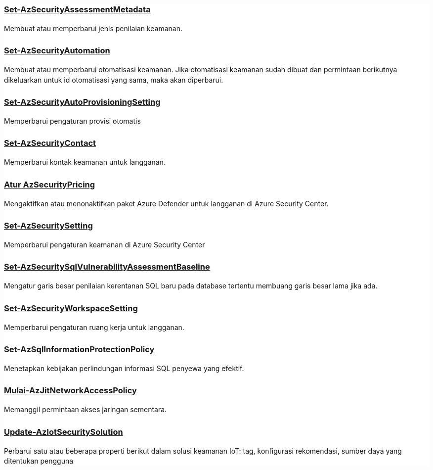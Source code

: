 ### [Set-AzSecurityAssessmentMetadata](Set-AzSecurityAssessmentMetadata.md)
Membuat atau memperbarui jenis penilaian keamanan.

### [Set-AzSecurityAutomation](Set-AzSecurityAutomation.md)
Membuat atau memperbarui otomatisasi keamanan. Jika otomatisasi keamanan sudah dibuat dan permintaan berikutnya dikeluarkan untuk id otomatisasi yang sama, maka akan diperbarui.

### [Set-AzSecurityAutoProvisioningSetting](Set-AzSecurityAutoProvisioningSetting.md)
Memperbarui pengaturan provisi otomatis

### [Set-AzSecurityContact](Set-AzSecurityContact.md)
Memperbarui kontak keamanan untuk langganan.

### [Atur AzSecurityPricing](Set-AzSecurityPricing.md)
Mengaktifkan atau menonaktifkan paket Azure Defender untuk langganan di Azure Security Center.

### [Set-AzSecuritySetting](Set-AzSecuritySetting.md)
Memperbarui pengaturan keamanan di Azure Security Center

### [Set-AzSecuritySqlVulnerabilityAssessmentBaseline](Set-AzSecuritySqlVulnerabilityAssessmentBaseline.md)
Mengatur garis besar penilaian kerentanan SQL baru pada database tertentu membuang garis besar lama jika ada.

### [Set-AzSecurityWorkspaceSetting](Set-AzSecurityWorkspaceSetting.md)
Memperbarui pengaturan ruang kerja untuk langganan.

### [Set-AzSqlInformationProtectionPolicy](Set-AzSqlInformationProtectionPolicy.md)
Menetapkan kebijakan perlindungan informasi SQL penyewa yang efektif.

### [Mulai-AzJitNetworkAccessPolicy](Start-AzJitNetworkAccessPolicy.md)
Memanggil permintaan akses jaringan sementara.

### [Update-AzIotSecuritySolution](Update-AzIotSecuritySolution.md)
Perbarui satu atau beberapa properti berikut dalam solusi keamanan IoT: tag, konfigurasi rekomendasi, sumber daya yang ditentukan pengguna

